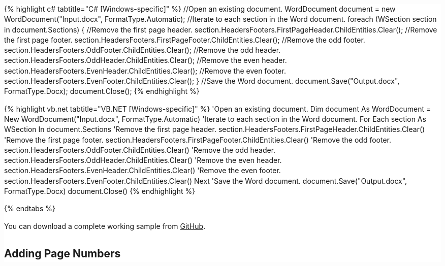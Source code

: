 {% highlight c# tabtitle="C# [Windows-specific]" %}
//Open an existing document.
WordDocument document = new WordDocument("Input.docx", FormatType.Automatic);
//Iterate to each section in the Word document.
foreach (WSection section in document.Sections)
{
    //Remove the first page header.
    section.HeadersFooters.FirstPageHeader.ChildEntities.Clear();
    //Remove the first page footer.
    section.HeadersFooters.FirstPageFooter.ChildEntities.Clear();
    //Remove the odd footer.
    section.HeadersFooters.OddFooter.ChildEntities.Clear();
    //Remove the odd header.
    section.HeadersFooters.OddHeader.ChildEntities.Clear();
    //Remove the even header.
    section.HeadersFooters.EvenHeader.ChildEntities.Clear();
    //Remove the even footer.
    section.HeadersFooters.EvenFooter.ChildEntities.Clear();
}
//Save the Word document.
document.Save("Output.docx", FormatType.Docx);
document.Close();
{% endhighlight %}

{% highlight vb.net tabtitle="VB.NET [Windows-specific]" %}
'Open an existing document.
Dim document As WordDocument = New WordDocument("Input.docx", FormatType.Automatic)
'Iterate to each section in the Word document.
For Each section As WSection In document.Sections
    'Remove the first page header.
    section.HeadersFooters.FirstPageHeader.ChildEntities.Clear()
    'Remove the first page footer.
    section.HeadersFooters.FirstPageFooter.ChildEntities.Clear()
    'Remove the odd footer.
    section.HeadersFooters.OddFooter.ChildEntities.Clear()
    'Remove the odd header.
    section.HeadersFooters.OddHeader.ChildEntities.Clear()
    'Remove the even header.
    section.HeadersFooters.EvenHeader.ChildEntities.Clear()
    'Remove the even footer.
    section.HeadersFooters.EvenFooter.ChildEntities.Clear()
Next
'Save the Word document.
document.Save("Output.docx", FormatType.Docx)
document.Close()
{% endhighlight %}

{% endtabs %}

You can download a complete working sample from [GitHub](https://github.com/SyncfusionExamples/DocIO-Examples/tree/main/Sections/Remove-headers-and-footers).

## Adding Page Numbers
